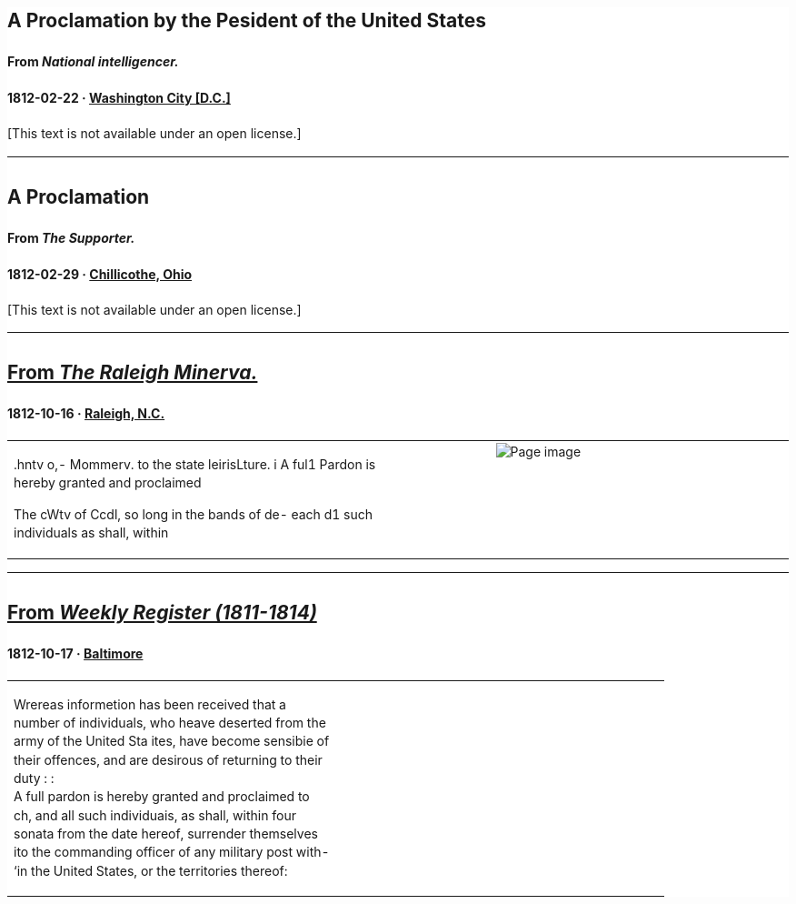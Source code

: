 
## A Proclamation by the Pesident of the United States

#### From _National intelligencer._

#### 1812-02-22 &middot; [Washington City [D.C.]](http://dbpedia.org/resource/Washington%2C_D.C.)

[This text is not available under an open license.]

---

## A Proclamation

#### From _The Supporter._

#### 1812-02-29 &middot; [Chillicothe, Ohio](http://dbpedia.org/resource/Chillicothe%2C_Ohio)

[This text is not available under an open license.]

---

## [From _The Raleigh Minerva._](https://newspapers.digitalnc.org/lccn/sn83045163/1812-10-16/ed-1/seq-3/)

#### 1812-10-16 &middot; [Raleigh, N.C.](http://dbpedia.org/resource/Raleigh%2C_North_Carolina)

<table style="width: 100%;"><tr><td style="width: 50%">

  
.hntv o,- Mommerv. to the state leirisLture. i A ful1 Pardon is hereby granted and proclaimed  
  
The cWtv of Ccdl, so long in the bands of de- each d1 such individuals as shall, within
</td><td style="width: 50%; max-height: 75%; margin: auto; display: block;">
<img alt="Page image" src="https://newspapers.digitalnc.org/images/iiif/batch_ncu_RalMin1n_ver01%2Fdata%2F1812101601%2F0556.jp2/pct:24.06307129798903,49.946308724832214,46.52650822669104,1.570469798657718/!600,600/0/default.jpg"/>
</td>
</tr></table>

---

## [From _Weekly Register (1811-1814)_](https://archive.org/details/sim_niles-national-register_1812-10-17_3_59/page/n4/mode/1up?view=theater)

#### 1812-10-17 &middot; [Baltimore](http://dbpedia.org/resource/Baltimore)

<table style="width: 100%;"><tr><td style="width: 50%">

  
Wrereas informetion has been received that a  
number of individuals, who heave deserted from the  
army of the United Sta ites, have become sensibie of  
their offences, and are desirous of returning to their  
duty : :  
A full pardon is hereby granted and proclaimed to  
ch, and all such individuais, as shall, within four  
sonata from the date hereof, surrender themselves  
ito the commanding officer of any military post with-  
‘in the United States, or the territories thereof:  
  